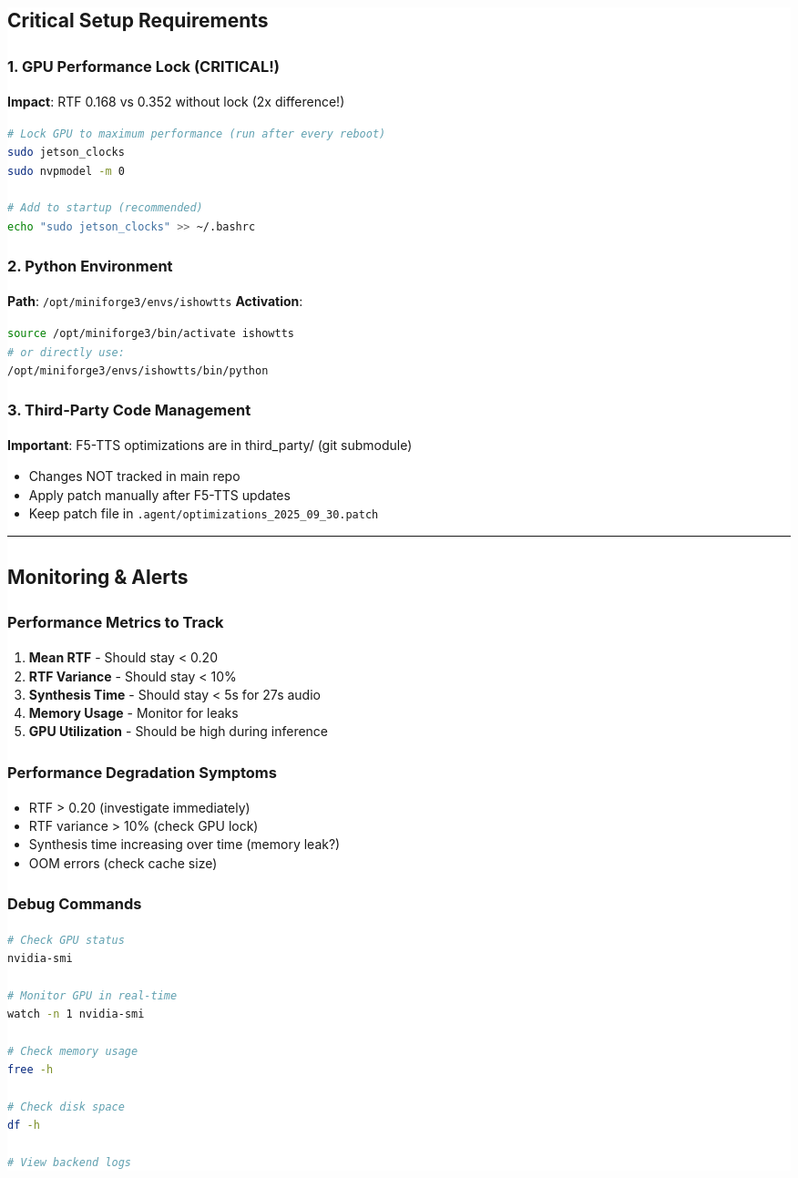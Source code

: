 
## Critical Setup Requirements

### 1. GPU Performance Lock (CRITICAL!)
**Impact**: RTF 0.168 vs 0.352 without lock (2x difference!)

```bash
# Lock GPU to maximum performance (run after every reboot)
sudo jetson_clocks
sudo nvpmodel -m 0

# Add to startup (recommended)
echo "sudo jetson_clocks" >> ~/.bashrc
```

### 2. Python Environment
**Path**: `/opt/miniforge3/envs/ishowtts`
**Activation**:
```bash
source /opt/miniforge3/bin/activate ishowtts
# or directly use:
/opt/miniforge3/envs/ishowtts/bin/python
```

### 3. Third-Party Code Management
**Important**: F5-TTS optimizations are in third_party/ (git submodule)
- Changes NOT tracked in main repo
- Apply patch manually after F5-TTS updates
- Keep patch file in `.agent/optimizations_2025_09_30.patch`

---

## Monitoring & Alerts

### Performance Metrics to Track
1. **Mean RTF** - Should stay < 0.20
2. **RTF Variance** - Should stay < 10%
3. **Synthesis Time** - Should stay < 5s for 27s audio
4. **Memory Usage** - Monitor for leaks
5. **GPU Utilization** - Should be high during inference

### Performance Degradation Symptoms
- RTF > 0.20 (investigate immediately)
- RTF variance > 10% (check GPU lock)
- Synthesis time increasing over time (memory leak?)
- OOM errors (check cache size)

### Debug Commands
```bash
# Check GPU status
nvidia-smi

# Monitor GPU in real-time
watch -n 1 nvidia-smi

# Check memory usage
free -h

# Check disk space
df -h

# View backend logs
```